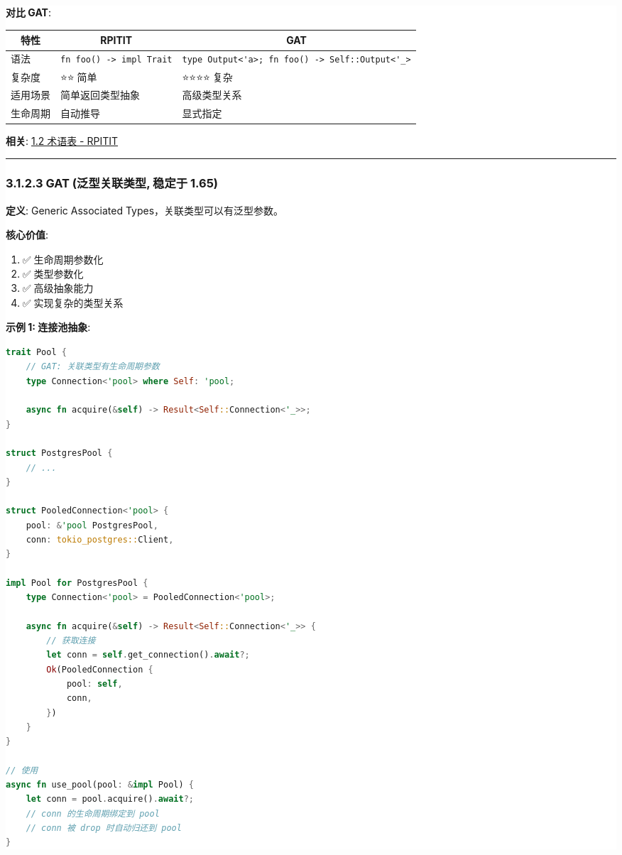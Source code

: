 **对比 GAT**:

| 特性 | RPITIT | GAT |
|------|--------|-----|
| 语法 | `fn foo() -> impl Trait` | `type Output<'a>; fn foo() -> Self::Output<'_>` |
| 复杂度 | ⭐⭐ 简单 | ⭐⭐⭐⭐ 复杂 |
| 适用场景 | 简单返回类型抽象 | 高级类型关系 |
| 生命周期 | 自动推导 | 显式指定 |

**相关**: [1.2 术语表 - RPITIT](../1.2_术语表.md#1222-rpitit)

---

### 3.1.2.3 GAT (泛型关联类型, 稳定于 1.65)

**定义**: Generic Associated Types，关联类型可以有泛型参数。

**核心价值**:

1. ✅ 生命周期参数化
2. ✅ 类型参数化
3. ✅ 高级抽象能力
4. ✅ 实现复杂的类型关系

**示例 1: 连接池抽象**:

```rust
trait Pool {
    // GAT: 关联类型有生命周期参数
    type Connection<'pool> where Self: 'pool;
    
    async fn acquire(&self) -> Result<Self::Connection<'_>>;
}

struct PostgresPool {
    // ...
}

struct PooledConnection<'pool> {
    pool: &'pool PostgresPool,
    conn: tokio_postgres::Client,
}

impl Pool for PostgresPool {
    type Connection<'pool> = PooledConnection<'pool>;
    
    async fn acquire(&self) -> Result<Self::Connection<'_>> {
        // 获取连接
        let conn = self.get_connection().await?;
        Ok(PooledConnection {
            pool: self,
            conn,
        })
    }
}

// 使用
async fn use_pool(pool: &impl Pool) {
    let conn = pool.acquire().await?;
    // conn 的生命周期绑定到 pool
    // conn 被 drop 时自动归还到 pool
}
```
